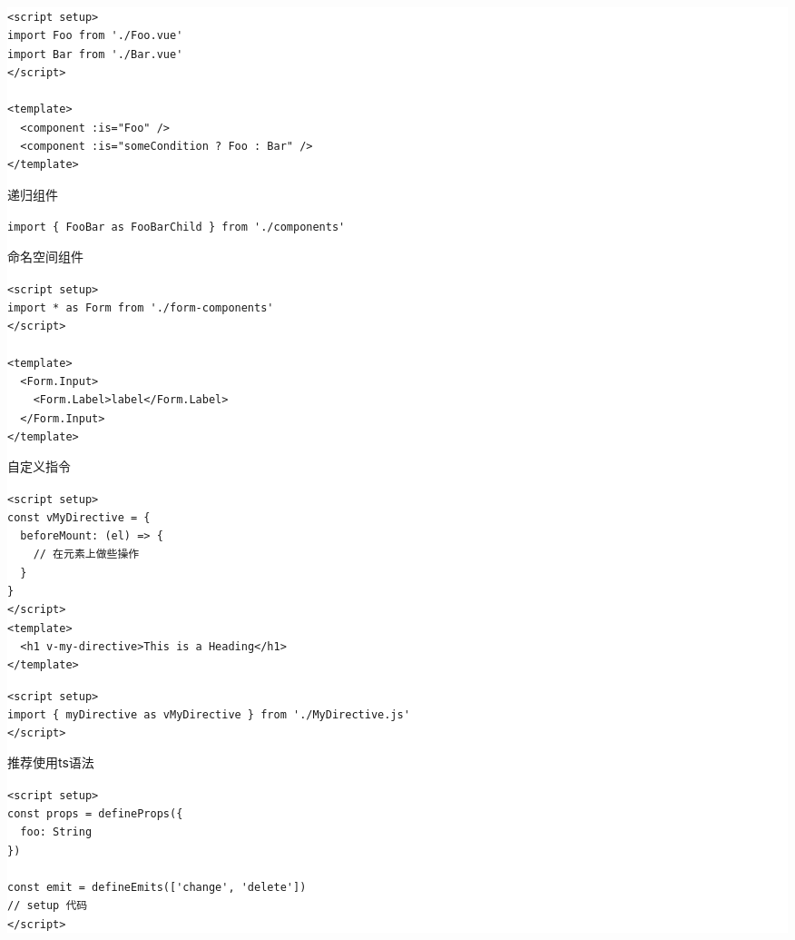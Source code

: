 ```
<script setup>
import Foo from './Foo.vue'
import Bar from './Bar.vue'
</script>

<template>
  <component :is="Foo" />
  <component :is="someCondition ? Foo : Bar" />
</template>
```

递归组件

```
import { FooBar as FooBarChild } from './components'
```

命名空间组件

```
<script setup>
import * as Form from './form-components'
</script>

<template>
  <Form.Input>
    <Form.Label>label</Form.Label>
  </Form.Input>
</template>
```

自定义指令

```
<script setup>
const vMyDirective = {
  beforeMount: (el) => {
    // 在元素上做些操作
  }
}
</script>
<template>
  <h1 v-my-directive>This is a Heading</h1>
</template>
```

```
<script setup>
import { myDirective as vMyDirective } from './MyDirective.js'
</script>
```

推荐使用ts语法

```
<script setup>
const props = defineProps({
  foo: String
})

const emit = defineEmits(['change', 'delete'])
// setup 代码
</script>
```
